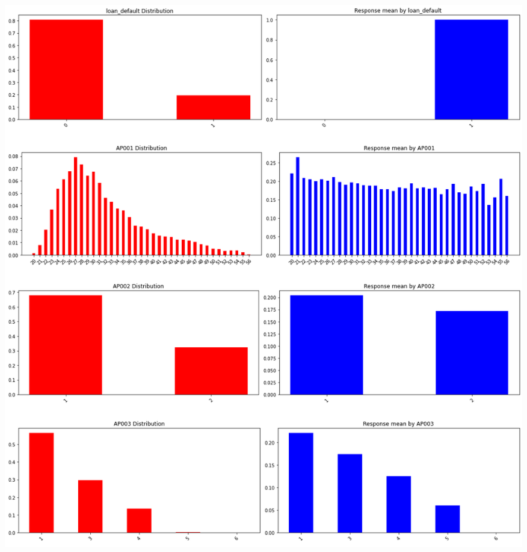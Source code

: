 
![png](/assets/img/sampling_rf/output_55_0.png)



![png](/assets/img/sampling_rf/output_55_1.png)



![png](/assets/img/sampling_rf/output_55_2.png)



![png](/assets/img/sampling_rf/output_55_3.png)
